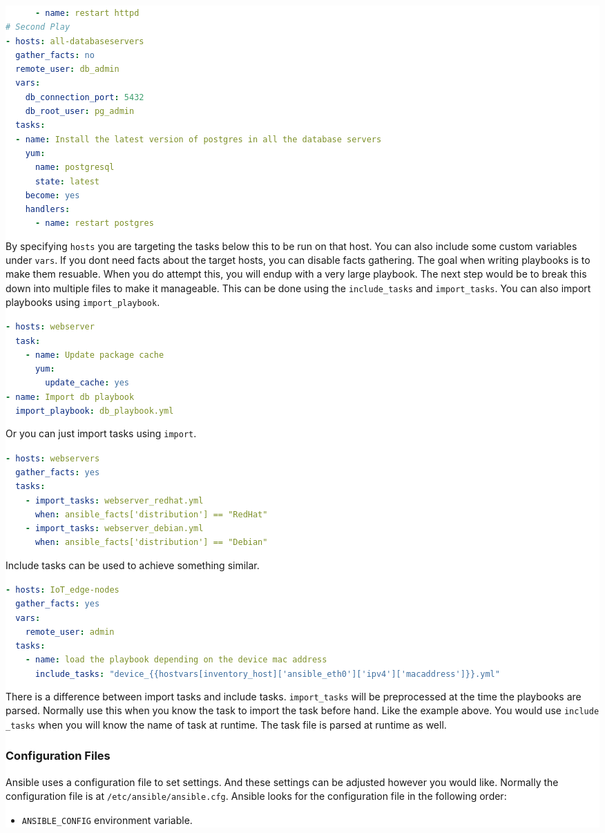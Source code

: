 ```yaml
      - name: restart httpd
# Second Play
- hosts: all-databaseservers
  gather_facts: no
  remote_user: db_admin
  vars:
    db_connection_port: 5432
    db_root_user: pg_admin
  tasks:
  - name: Install the latest version of postgres in all the database servers
    yum:
      name: postgresql
      state: latest
    become: yes
    handlers:
      - name: restart postgres
```
By specifying `hosts` you are targeting the tasks below this to be run on that host. You can also include some custom variables under `vars`. If you dont need facts about the target hosts, you can disable facts gathering.
The goal when writing playbooks is to make them resuable. When you do attempt this, you will endup with a very large playbook. The next step would be to break this down into multiple files to make it manageable. This can be done using the `include_tasks` and `import_tasks`. You can also import playbooks using `import_playbook`.
```yaml
- hosts: webserver
  task:
    - name: Update package cache
      yum:
        update_cache: yes
- name: Import db playbook
  import_playbook: db_playbook.yml
```
Or you can just import tasks using `import`.
```yaml
- hosts: webservers
  gather_facts: yes
  tasks:
    - import_tasks: webserver_redhat.yml
      when: ansible_facts['distribution'] == "RedHat"
    - import_tasks: webserver_debian.yml
      when: ansible_facts['distribution'] == "Debian"
```
Include tasks can be used to achieve something similar.
```yaml
- hosts: IoT_edge-nodes
  gather_facts: yes
  vars:
    remote_user: admin
  tasks:
    - name: load the playbook depending on the device mac address
      include_tasks: "device_{{hostvars[inventory_host]['ansible_eth0']['ipv4']['macaddress']}}.yml"
```
There is a difference between import tasks and include tasks. `import_tasks` will be preprocessed at the time the playbooks are parsed. Normally use this when you know the task to import the task before hand. Like the example above. You would use `include_tasks` when you will know the name of task at runtime. The task file is parsed at runtime as well.

### Configuration Files
Ansible uses a configuration file to set settings. And these settings can be adjusted however you would like. Normally the configuration file is at `/etc/ansible/ansible.cfg`. Ansible looks for the configuration file in the following order:
- `ANSIBLE_CONFIG` environment variable.